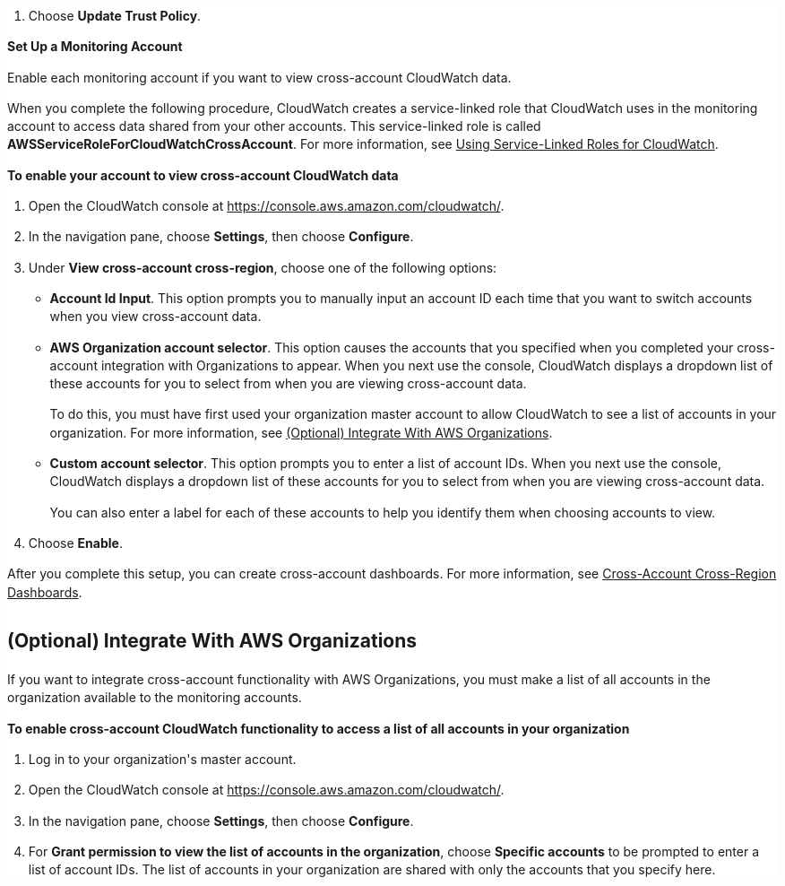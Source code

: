 1. Choose **Update Trust Policy**\.

**Set Up a Monitoring Account**

Enable each monitoring account if you want to view cross\-account CloudWatch data\. 

When you complete the following procedure, CloudWatch creates a service\-linked role that CloudWatch uses in the monitoring account to access data shared from your other accounts\. This service\-linked role is called **AWSServiceRoleForCloudWatchCrossAccount**\. For more information, see [Using Service\-Linked Roles for CloudWatch](using-service-linked-roles.md)\.

**To enable your account to view cross\-account CloudWatch data**

1. Open the CloudWatch console at [https://console\.aws\.amazon\.com/cloudwatch/](https://console.aws.amazon.com/cloudwatch/)\.

1. In the navigation pane, choose **Settings**, then choose **Configure**\.

1. Under **View cross\-account cross\-region**, choose one of the following options:
   + **Account Id Input**\. This option prompts you to manually input an account ID each time that you want to switch accounts when you view cross\-account data\.
   + **AWS Organization account selector**\. This option causes the accounts that you specified when you completed your cross\-account integration with Organizations to appear\. When you next use the console, CloudWatch displays a dropdown list of these accounts for you to select from when you are viewing cross\-account data\.

     To do this, you must have first used your organization master account to allow CloudWatch to see a list of accounts in your organization\. For more information, see [\(Optional\) Integrate With AWS Organizations](#cross-account-and-AWS-organizations)\.
   + **Custom account selector**\. This option prompts you to enter a list of account IDs\. When you next use the console, CloudWatch displays a dropdown list of these accounts for you to select from when you are viewing cross\-account data\.

     You can also enter a label for each of these accounts to help you identify them when choosing accounts to view\.

1. Choose **Enable**\.

After you complete this setup, you can create cross\-account dashboards\. For more information, see [Cross\-Account Cross\-Region Dashboards](cloudwatch_xaxr_dashboard.md)\.

## \(Optional\) Integrate With AWS Organizations<a name="cross-account-and-AWS-organizations"></a>

If you want to integrate cross\-account functionality with AWS Organizations, you must make a list of all accounts in the organization available to the monitoring accounts\.

**To enable cross\-account CloudWatch functionality to access a list of all accounts in your organization**

1. Log in to your organization's master account\.

1. Open the CloudWatch console at [https://console\.aws\.amazon\.com/cloudwatch/](https://console.aws.amazon.com/cloudwatch/)\.

1. In the navigation pane, choose **Settings**, then choose **Configure**\.

1. For **Grant permission to view the list of accounts in the organization**, choose **Specific accounts** to be prompted to enter a list of account IDs\. The list of accounts in your organization are shared with only the accounts that you specify here\.
